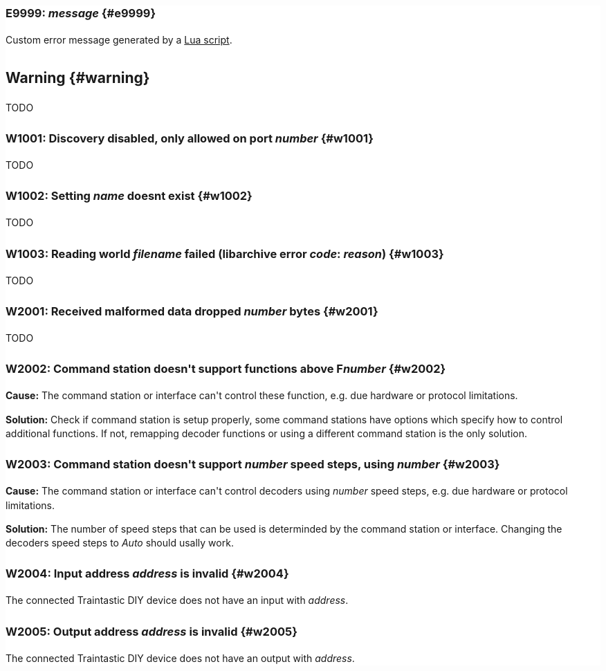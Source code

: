 ### E9999: *message* {#e9999}

Custom error message generated by a [Lua script](../advanced/scripting-basics.md).
## Warning {#warning}

TODO


### W1001: Discovery disabled, only allowed on port *number* {#w1001}

TODO


### W1002: Setting *name* doesnt exist {#w1002}

TODO

### W1003: Reading world *filename* failed (libarchive error *code*: *reason*) {#w1003}
TODO

### W2001: Received malformed data dropped *number* bytes {#w2001}

TODO


### W2002: Command station doesn't support functions above F*number* {#w2002}

**Cause:** The command station or interface can't control these function, e.g. due hardware or protocol limitations.

**Solution:** Check if command station is setup properly, some command stations have options which specify how to control additional functions.
If not, remapping decoder functions or using a different command station is the only solution.


### W2003: Command station doesn't support *number* speed steps, using *number* {#w2003}

**Cause:** The command station or interface can't control decoders using *number* speed steps, e.g. due hardware or protocol limitations.

**Solution:** The number of speed steps that can be used is determinded by the command station or interface. Changing the decoders speed steps to *Auto* should usally work.


### W2004: Input address *address* is invalid {#w2004}
The connected Traintastic DIY device does not have an input with *address*.

### W2005: Output address *address* is invalid {#w2005}
The connected Traintastic DIY device does not have an output with *address*.
